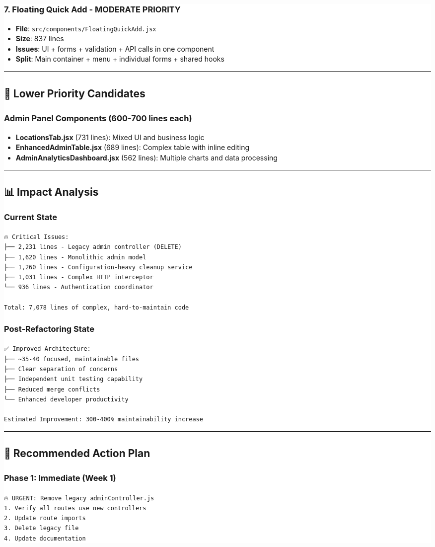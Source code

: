 ### 7. **Floating Quick Add** - MODERATE PRIORITY
- **File**: `src/components/FloatingQuickAdd.jsx`
- **Size**: 837 lines
- **Issues**: UI + forms + validation + API calls in one component
- **Split**: Main container + menu + individual forms + shared hooks

---

## 🔸 Lower Priority Candidates

### Admin Panel Components (600-700 lines each)
- **LocationsTab.jsx** (731 lines): Mixed UI and business logic
- **EnhancedAdminTable.jsx** (689 lines): Complex table with inline editing
- **AdminAnalyticsDashboard.jsx** (562 lines): Multiple charts and data processing

---

## 📊 Impact Analysis

### Current State
```
🔥 Critical Issues:
├── 2,231 lines - Legacy admin controller (DELETE)
├── 1,620 lines - Monolithic admin model
├── 1,260 lines - Configuration-heavy cleanup service
├── 1,031 lines - Complex HTTP interceptor
└── 936 lines - Authentication coordinator

Total: 7,078 lines of complex, hard-to-maintain code
```

### Post-Refactoring State
```
✅ Improved Architecture:
├── ~35-40 focused, maintainable files
├── Clear separation of concerns
├── Independent unit testing capability
├── Reduced merge conflicts
└── Enhanced developer productivity

Estimated Improvement: 300-400% maintainability increase
```

---

## 🎯 Recommended Action Plan

### Phase 1: Immediate (Week 1)
```bash
🔥 URGENT: Remove legacy adminController.js
1. Verify all routes use new controllers
2. Update route imports
3. Delete legacy file
4. Update documentation
```
